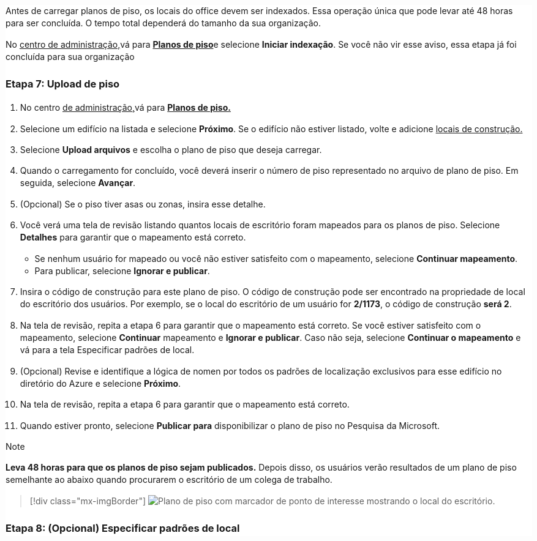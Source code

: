 Antes de carregar planos de piso, os locais do office devem ser indexados. Essa operação única que pode levar até 48 horas para ser concluída. O tempo total dependerá do tamanho da sua organização.

No [centro de administração,](https://admin.microsoft.com)vá para [**Planos de piso**](https://admin.microsoft.com/Adminportal/Home#/MicrosoftSearch/floorplans)e selecione **Iniciar indexação**. Se você não vir esse aviso, essa etapa já foi concluída para sua organização

### <a name="step-7-upload-floor-plans"></a>Etapa 7: Upload de piso

1. No centro [de administração,](https://admin.microsoft.com)vá para [**Planos de piso.**](https://admin.microsoft.com/Adminportal/Home#/MicrosoftSearch/floorplans)

2. Selecione um edifício na listada e selecione **Próximo**. Se o edifício não estiver listado, volte e adicione [locais de construção.](#step-5-add-building-locations)

3. Selecione **Upload arquivos** e escolha o plano de piso que deseja carregar.

4. Quando o carregamento for concluído, você deverá inserir o número de piso representado no arquivo de plano de piso. Em seguida, selecione **Avançar**.

5. (Opcional) Se o piso tiver asas ou zonas, insira esse detalhe.

6. Você verá uma tela de revisão listando quantos locais de escritório foram mapeados para os planos de piso. Selecione **Detalhes** para garantir que o mapeamento está correto.
    - Se nenhum usuário for mapeado ou você não estiver satisfeito com o mapeamento, selecione **Continuar mapeamento**.
    - Para publicar, selecione **Ignorar e publicar**.

1. Insira o código de construção para este plano de piso. O código de construção pode ser encontrado na propriedade de local do escritório dos usuários. Por exemplo, se o local do escritório de um usuário for **2/1173**, o código de construção **será 2**.

1. Na tela de revisão, repita a etapa 6 para garantir que o mapeamento está correto. Se você estiver satisfeito com o mapeamento, selecione **Continuar** mapeamento e **Ignorar e publicar**. Caso não seja, selecione **Continuar o mapeamento** e vá para a tela Especificar padrões de local.

1. (Opcional) Revise e identifique a lógica de nomen por todos os padrões de localização exclusivos para esse edifício no diretório do Azure e selecione **Próximo**.

1. Na tela de revisão, repita a etapa 6 para garantir que o mapeamento está correto.

1. Quando estiver pronto, selecione **Publicar para** disponibilizar o plano de piso no Pesquisa da Microsoft.

> [!NOTE]
> **Leva 48 horas para que os planos de piso sejam publicados.** Depois disso, os usuários verão resultados de um plano de piso semelhante ao abaixo quando procurarem o escritório de um colega de trabalho.

> [!div class="mx-imgBorder"]
> ![Plano de piso com marcador de ponto de interesse mostrando o local do escritório.](media/floor-plans/floorplans-officelocation.png)

### <a name="step-8-optional-specify-location-patterns"></a>Etapa 8: (Opcional) Especificar padrões de local
